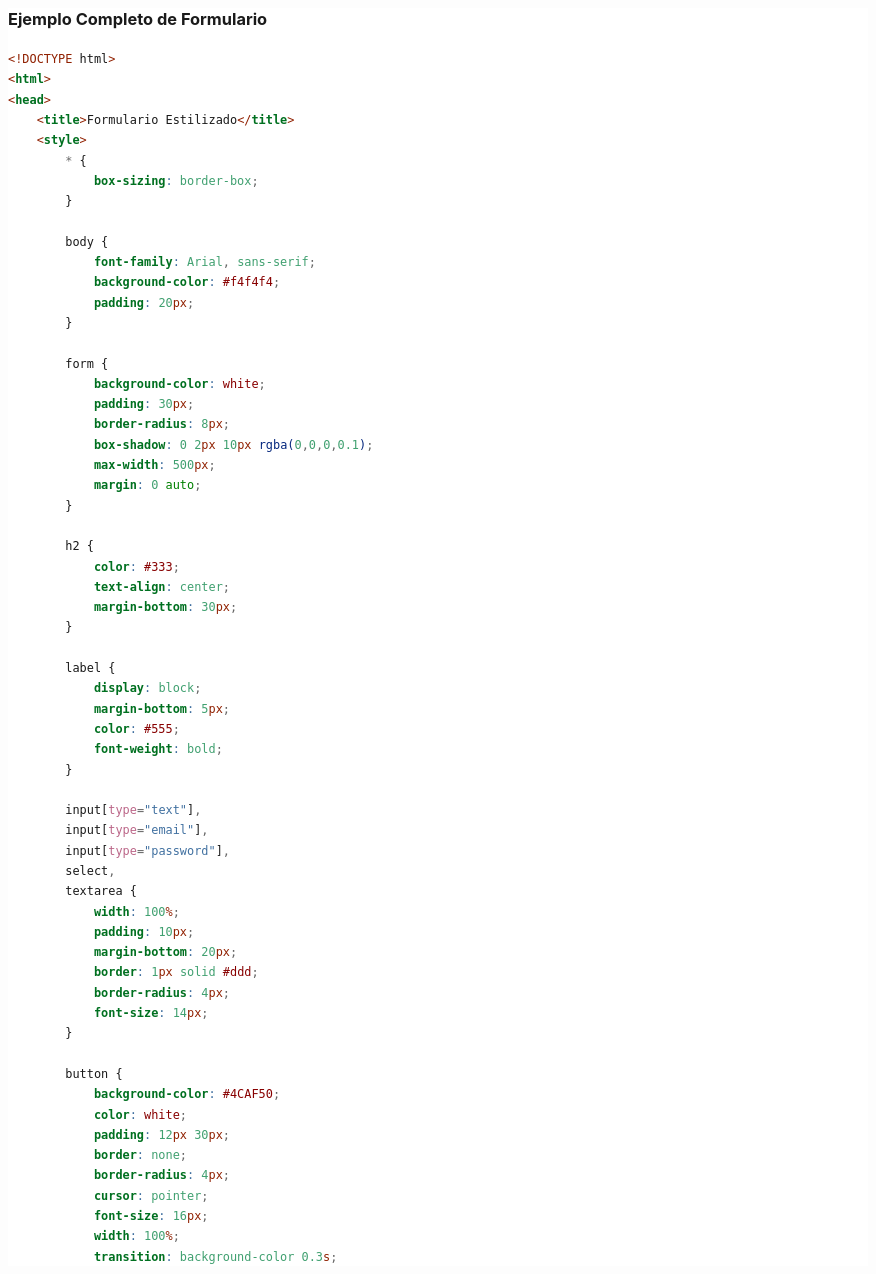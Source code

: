 ### Ejemplo Completo de Formulario

```html
<!DOCTYPE html>
<html>
<head>
    <title>Formulario Estilizado</title>
    <style>
        * {
            box-sizing: border-box;
        }
        
        body {
            font-family: Arial, sans-serif;
            background-color: #f4f4f4;
            padding: 20px;
        }
        
        form {
            background-color: white;
            padding: 30px;
            border-radius: 8px;
            box-shadow: 0 2px 10px rgba(0,0,0,0.1);
            max-width: 500px;
            margin: 0 auto;
        }
        
        h2 {
            color: #333;
            text-align: center;
            margin-bottom: 30px;
        }
        
        label {
            display: block;
            margin-bottom: 5px;
            color: #555;
            font-weight: bold;
        }
        
        input[type="text"],
        input[type="email"],
        input[type="password"],
        select,
        textarea {
            width: 100%;
            padding: 10px;
            margin-bottom: 20px;
            border: 1px solid #ddd;
            border-radius: 4px;
            font-size: 14px;
        }
        
        button {
            background-color: #4CAF50;
            color: white;
            padding: 12px 30px;
            border: none;
            border-radius: 4px;
            cursor: pointer;
            font-size: 16px;
            width: 100%;
            transition: background-color 0.3s;
```